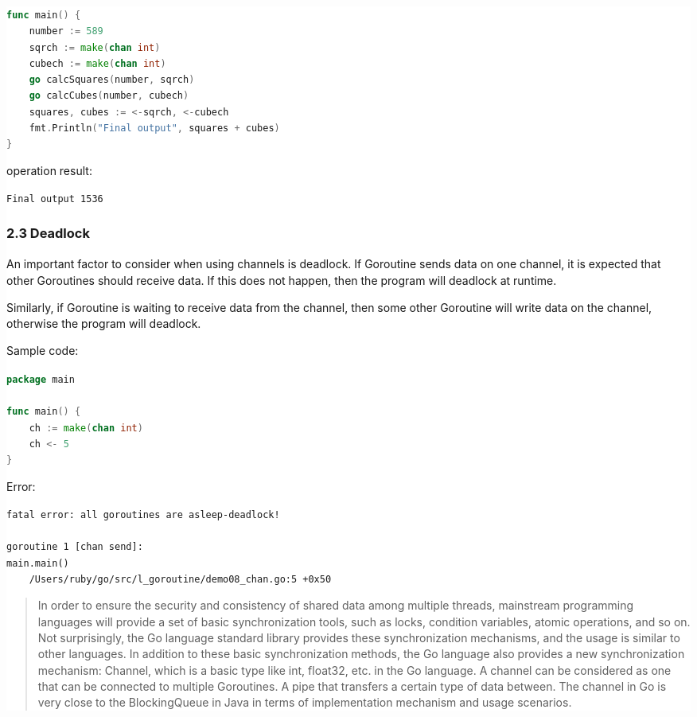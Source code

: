 ```go
func main() {  
    number := 589
    sqrch := make(chan int)
    cubech := make(chan int)
    go calcSquares(number, sqrch)
    go calcCubes(number, cubech)
    squares, cubes := <-sqrch, <-cubech
    fmt.Println("Final output", squares + cubes)
}
```

operation result:

```
Final output 1536
```



### 2.3 Deadlock

An important factor to consider when using channels is deadlock. If Goroutine sends data on one channel, it is expected that other Goroutines should receive data. If this does not happen, then the program will deadlock at runtime.

Similarly, if Goroutine is waiting to receive data from the channel, then some other Goroutine will write data on the channel, otherwise the program will deadlock.

Sample code:

```go
package main

func main() {  
    ch := make(chan int)
    ch <- 5
}
```

Error:

```
fatal error: all goroutines are asleep-deadlock!

goroutine 1 [chan send]:
main.main()
	/Users/ruby/go/src/l_goroutine/demo08_chan.go:5 +0x50
```



> In order to ensure the security and consistency of shared data among multiple threads, mainstream programming languages ​​will provide a set of basic synchronization tools, such as locks, condition variables, atomic operations, and so on. Not surprisingly, the Go language standard library provides these synchronization mechanisms, and the usage is similar to other languages.
> In addition to these basic synchronization methods, the Go language also provides a new synchronization mechanism: Channel, which is a basic type like int, float32, etc. in the Go language. A channel can be considered as one that can be connected to multiple Goroutines. A pipe that transfers a certain type of data between. The channel in Go is very close to the BlockingQueue in Java in terms of implementation mechanism and usage scenarios.
